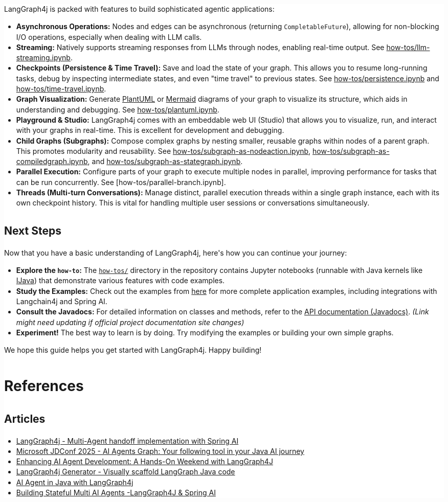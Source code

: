 LangGraph4j is packed with features to build sophisticated agentic applications:

*   **Asynchronous Operations:** Nodes and edges can be asynchronous (returning `CompletableFuture`), allowing for non-blocking I/O operations, especially when dealing with LLM calls.
*   **Streaming:** Natively supports streaming responses from LLMs through nodes, enabling real-time output. See [how-tos/llm-streaming.ipynb].
*   **Checkpoints (Persistence & Time Travel):** Save and load the state of your graph. This allows you to resume long-running tasks, debug by inspecting intermediate states, and even "time travel" to previous states. See [how-tos/persistence.ipynb] and [how-tos/time-travel.ipynb].
*   **Graph Visualization:** Generate [PlantUML] or [Mermaid] diagrams of your graph to visualize its structure, which aids in understanding and debugging. See [how-tos/plantuml.ipynb].
*   **Playground & Studio:** LangGraph4j comes with an embeddable web UI (Studio) that allows you to visualize, run, and interact with your graphs in real-time. This is excellent for development and debugging.
*   **Child Graphs (Subgraphs):** Compose complex graphs by nesting smaller, reusable graphs within nodes of a parent graph. This promotes modularity and reusability. See [how-tos/subgraph-as-nodeaction.ipynb], [how-tos/subgraph-as-compiledgraph.ipynb], and [how-tos/subgraph-as-stategraph.ipynb].
*   **Parallel Execution:** Configure parts of your graph to execute multiple nodes in parallel, improving performance for tasks that can be run concurrently. See [how-tos/parallel-branch.ipynb].
*   **Threads (Multi-turn Conversations):** Manage distinct, parallel execution threads within a single graph instance, each with its own checkpoint history. This is vital for handling multiple user sessions or conversations simultaneously.

## Next Steps

Now that you have a basic understanding of LangGraph4j, here's how you can continue your journey:

*   **Explore the `how-to`:** The [`how-tos/`](how-tos) directory in the repository contains Jupyter notebooks (runnable with Java kernels like [IJava](https://github.com/SpencerPark/IJava)) that demonstrate various features with code examples.
*   **Study the Examples:** Check out the examples from [here](https://github.com/langgraph4j/langgraph4j-examples) for more complete application examples, including integrations with Langchain4j and Spring AI.
*   **Consult the Javadocs:** For detailed information on classes and methods, refer to the [API documentation (Javadocs)][javadocs]. *(Link might need updating if official project documentation site changes)*
*   **Experiment!** The best way to learn is by doing. Try modifying the examples or building your own simple graphs.

We hope this guide helps you get started with LangGraph4j. Happy building!


# References

## Articles

* [LangGraph4j - Multi-Agent handoff implementation with Spring AI](https://bsorrentino.github.io/bsorrentino/ai/2025/05/10/Langgraph4j-agent-handoff.html)
* [Microsoft JDConf 2025 - AI Agents Graph: Your following tool in your Java AI journey](https://youtu.be/Sp36wdpobpI?si=dXDTD9k16hM8A8KQ)
* [Enhancing AI Agent Development: A Hands-On Weekend with LangGraph4J](https://www.linkedin.com/pulse/enhancing-ai-agent-development-hands-on-weekend-langgraph4j-chung-ha-iu3be/)
* [LangGraph4j Generator - Visually scaffold LangGraph Java code](https://dev.to/bsorrentino/langgraph4j-generator-2ika)
* [AI Agent in Java with LangGraph4j][article01]
* [Building Stateful Multi AI Agents -LangGraph4J & Spring AI](https://medium.com/@ganeshmoorthy5999/building-stateful-multi-ai-agents-langgraph4j-spring-ai-c0046e293d00)


[LangChain AI project]: https://github.com/langchain-ai
[langchain4j]: https://github.com/langchain4j/langchain4j
[Spring AI]: https://spring.io/projects/spring-ai
[langgraph]: https://github.com/langchain-ai/langgraph
[documentation]: https://langgraph4j.github.io/langgraph4j/
[releases]: https://central.sonatype.com/search?q=a%3Alanggraph4j-parent
[snapshots]: https://oss.sonatype.org/content/repositories/snapshots/org/bsc/langgraph4j/
[PlantUML]: https://plantuml.com
[Mermaid]: https://mermaid.js.org
[documentation]: https://langgraph4j.github.io/langgraph4j/
[javadocs]: https://langgraph4j.github.io/langgraph4j/apidocs/
[springai-agentexecutor]: spring-ai-agent
[agent-executor]: agent-executor/
[spring-ai-agent]: spring-ai-agent/
[Studio]: studio/README.md
[Jetty]: https://jetty.org
[Spring Boot]: https://spring.io/projects/spring-boot
[Quarkus]: https://quarkus.io
[CompletableFuture]: https://docs.oracle.com/javase/8/docs/api/java/util/concurrent/CompletableFuture.html
[article01]: https://bsorrentino.github.io/bsorrentino/ai/2024/05/20/langgraph-for-java.html
[langgraph.blog]: https://blog.langchain.dev/langgraph/
[langchain]: https://github.com/langchain-ai/langchain/
[langgraph]: https://github.com/langchain-ai/langgraph
[langchain.agents]: https://python.langchain.com/docs/modules/agents/
[AgentExecutor]: https://github.com/langchain-ai/langchain/blob/master/libs/langchain/langchain/agents/agent.py
[java-async-generator]: https://github.com/bsorrentino/java-async-generator
[how-tos/plantuml.ipynb]: how-tos/plantuml.ipynb
[how-tos/persistence.ipynb]: how-tos/persistence.ipynb
[how-tos/llm-streaming.ipynb]: how-tos/llm-streaming.ipynb
[how-tos/time-travel.ipynb]: how-tos/time-travel.ipynb
[how-tos/subgraph-as-nodeaction.ipynb]: how-tos/subgraph-as-nodeaction.ipynb
[how-tos/subgraph-as-compiledgraph.ipynb]: how-tos/subgraph-as-compiledgraph.ipynb
[how-tos/subgraph-as-stategraph.ipynb]: how-tos/subgraph-as-stategraph.ipynb